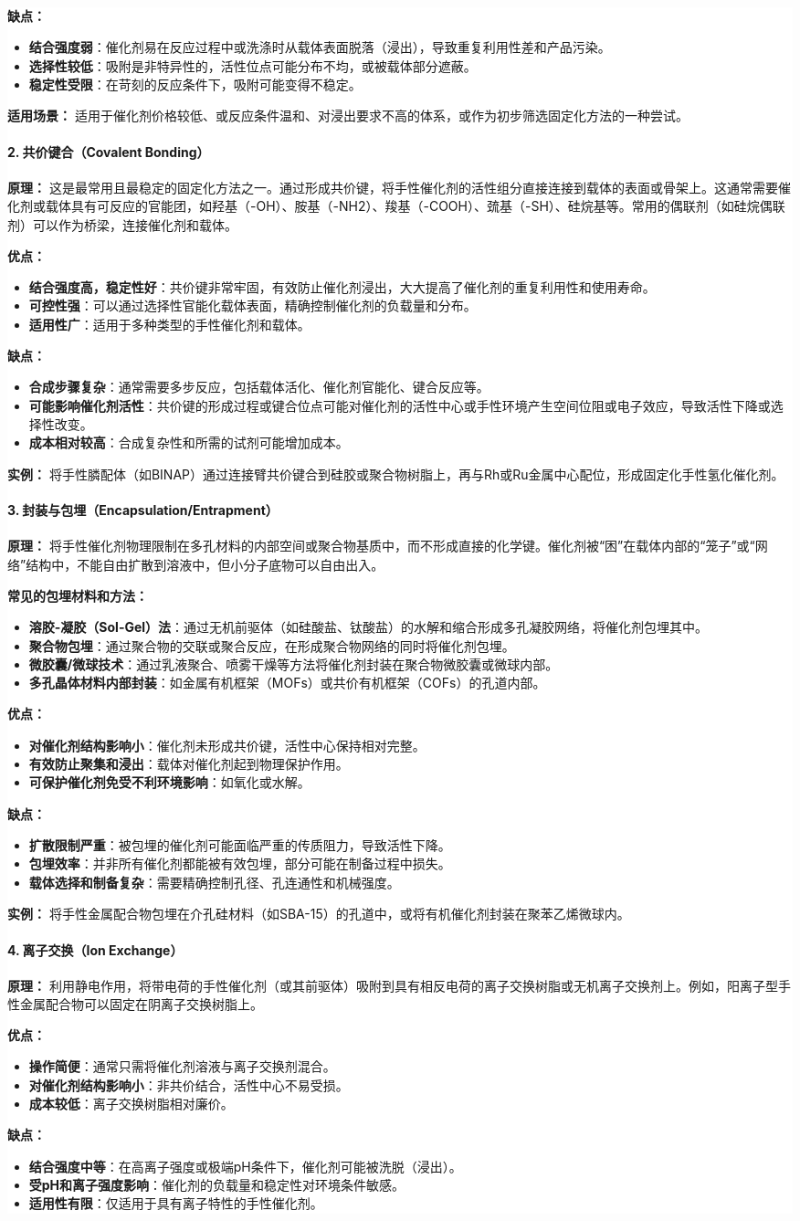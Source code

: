 **缺点：**
*   **结合强度弱**：催化剂易在反应过程中或洗涤时从载体表面脱落（浸出），导致重复利用性差和产品污染。
*   **选择性较低**：吸附是非特异性的，活性位点可能分布不均，或被载体部分遮蔽。
*   **稳定性受限**：在苛刻的反应条件下，吸附可能变得不稳定。

**适用场景：** 适用于催化剂价格较低、或反应条件温和、对浸出要求不高的体系，或作为初步筛选固定化方法的一种尝试。

#### 2. 共价键合（Covalent Bonding）

**原理：** 这是最常用且最稳定的固定化方法之一。通过形成共价键，将手性催化剂的活性组分直接连接到载体的表面或骨架上。这通常需要催化剂或载体具有可反应的官能团，如羟基（-OH）、胺基（-NH2）、羧基（-COOH）、巯基（-SH）、硅烷基等。常用的偶联剂（如硅烷偶联剂）可以作为桥梁，连接催化剂和载体。

**优点：**
*   **结合强度高，稳定性好**：共价键非常牢固，有效防止催化剂浸出，大大提高了催化剂的重复利用性和使用寿命。
*   **可控性强**：可以通过选择性官能化载体表面，精确控制催化剂的负载量和分布。
*   **适用性广**：适用于多种类型的手性催化剂和载体。

**缺点：**
*   **合成步骤复杂**：通常需要多步反应，包括载体活化、催化剂官能化、键合反应等。
*   **可能影响催化剂活性**：共价键的形成过程或键合位点可能对催化剂的活性中心或手性环境产生空间位阻或电子效应，导致活性下降或选择性改变。
*   **成本相对较高**：合成复杂性和所需的试剂可能增加成本。

**实例：** 将手性膦配体（如BINAP）通过连接臂共价键合到硅胶或聚合物树脂上，再与Rh或Ru金属中心配位，形成固定化手性氢化催化剂。

#### 3. 封装与包埋（Encapsulation/Entrapment）

**原理：** 将手性催化剂物理限制在多孔材料的内部空间或聚合物基质中，而不形成直接的化学键。催化剂被“困”在载体内部的“笼子”或“网络”结构中，不能自由扩散到溶液中，但小分子底物可以自由出入。

**常见的包埋材料和方法：**
*   **溶胶-凝胶（Sol-Gel）法**：通过无机前驱体（如硅酸盐、钛酸盐）的水解和缩合形成多孔凝胶网络，将催化剂包埋其中。
*   **聚合物包埋**：通过聚合物的交联或聚合反应，在形成聚合物网络的同时将催化剂包埋。
*   **微胶囊/微球技术**：通过乳液聚合、喷雾干燥等方法将催化剂封装在聚合物微胶囊或微球内部。
*   **多孔晶体材料内部封装**：如金属有机框架（MOFs）或共价有机框架（COFs）的孔道内部。

**优点：**
*   **对催化剂结构影响小**：催化剂未形成共价键，活性中心保持相对完整。
*   **有效防止聚集和浸出**：载体对催化剂起到物理保护作用。
*   **可保护催化剂免受不利环境影响**：如氧化或水解。

**缺点：**
*   **扩散限制严重**：被包埋的催化剂可能面临严重的传质阻力，导致活性下降。
*   **包埋效率**：并非所有催化剂都能被有效包埋，部分可能在制备过程中损失。
*   **载体选择和制备复杂**：需要精确控制孔径、孔连通性和机械强度。

**实例：** 将手性金属配合物包埋在介孔硅材料（如SBA-15）的孔道中，或将有机催化剂封装在聚苯乙烯微球内。

#### 4. 离子交换（Ion Exchange）

**原理：** 利用静电作用，将带电荷的手性催化剂（或其前驱体）吸附到具有相反电荷的离子交换树脂或无机离子交换剂上。例如，阳离子型手性金属配合物可以固定在阴离子交换树脂上。

**优点：**
*   **操作简便**：通常只需将催化剂溶液与离子交换剂混合。
*   **对催化剂结构影响小**：非共价结合，活性中心不易受损。
*   **成本较低**：离子交换树脂相对廉价。

**缺点：**
*   **结合强度中等**：在高离子强度或极端pH条件下，催化剂可能被洗脱（浸出）。
*   **受pH和离子强度影响**：催化剂的负载量和稳定性对环境条件敏感。
*   **适用性有限**：仅适用于具有离子特性的手性催化剂。
